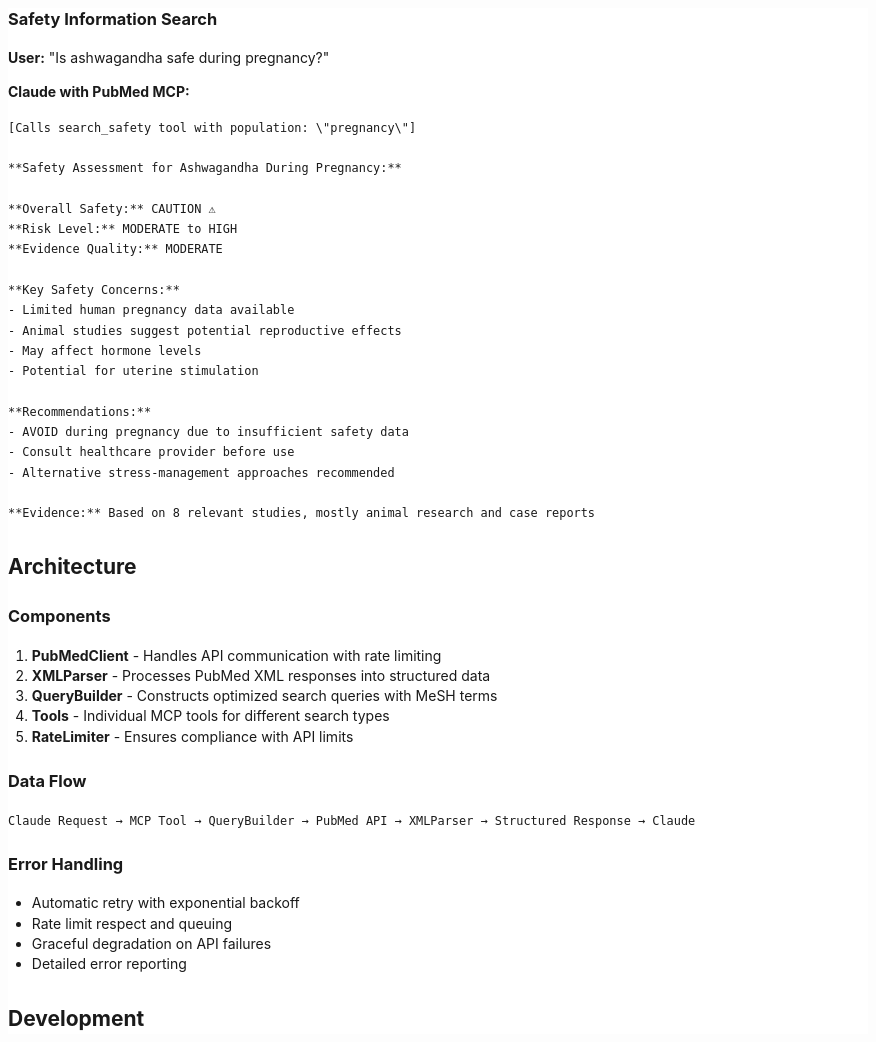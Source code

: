 ### Safety Information Search

**User:** \"Is ashwagandha safe during pregnancy?\"

**Claude with PubMed MCP:**
```
[Calls search_safety tool with population: \"pregnancy\"]

**Safety Assessment for Ashwagandha During Pregnancy:**

**Overall Safety:** CAUTION ⚠️
**Risk Level:** MODERATE to HIGH
**Evidence Quality:** MODERATE

**Key Safety Concerns:**
- Limited human pregnancy data available
- Animal studies suggest potential reproductive effects
- May affect hormone levels
- Potential for uterine stimulation

**Recommendations:**
- AVOID during pregnancy due to insufficient safety data
- Consult healthcare provider before use
- Alternative stress-management approaches recommended

**Evidence:** Based on 8 relevant studies, mostly animal research and case reports
```

## Architecture

### Components

1. **PubMedClient** - Handles API communication with rate limiting
2. **XMLParser** - Processes PubMed XML responses into structured data
3. **QueryBuilder** - Constructs optimized search queries with MeSH terms
4. **Tools** - Individual MCP tools for different search types
5. **RateLimiter** - Ensures compliance with API limits

### Data Flow

```
Claude Request → MCP Tool → QueryBuilder → PubMed API → XMLParser → Structured Response → Claude
```

### Error Handling

- Automatic retry with exponential backoff
- Rate limit respect and queuing
- Graceful degradation on API failures
- Detailed error reporting

## Development
